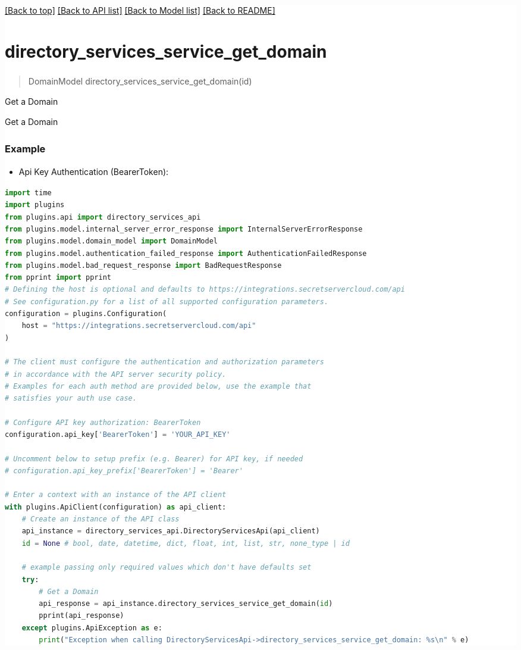 [[Back to top]](#) [[Back to API list]](../README.md#documentation-for-api-endpoints) [[Back to Model list]](../README.md#documentation-for-models) [[Back to README]](../README.md)

# **directory_services_service_get_domain**
> DomainModel directory_services_service_get_domain(id)

Get a Domain

Get a Domain

### Example

* Api Key Authentication (BearerToken):

```python
import time
import plugins
from plugins.api import directory_services_api
from plugins.model.internal_server_error_response import InternalServerErrorResponse
from plugins.model.domain_model import DomainModel
from plugins.model.authentication_failed_response import AuthenticationFailedResponse
from plugins.model.bad_request_response import BadRequestResponse
from pprint import pprint
# Defining the host is optional and defaults to https://integrations.secretservercloud.com/api
# See configuration.py for a list of all supported configuration parameters.
configuration = plugins.Configuration(
    host = "https://integrations.secretservercloud.com/api"
)

# The client must configure the authentication and authorization parameters
# in accordance with the API server security policy.
# Examples for each auth method are provided below, use the example that
# satisfies your auth use case.

# Configure API key authorization: BearerToken
configuration.api_key['BearerToken'] = 'YOUR_API_KEY'

# Uncomment below to setup prefix (e.g. Bearer) for API key, if needed
# configuration.api_key_prefix['BearerToken'] = 'Bearer'

# Enter a context with an instance of the API client
with plugins.ApiClient(configuration) as api_client:
    # Create an instance of the API class
    api_instance = directory_services_api.DirectoryServicesApi(api_client)
    id = None # bool, date, datetime, dict, float, int, list, str, none_type | id

    # example passing only required values which don't have defaults set
    try:
        # Get a Domain
        api_response = api_instance.directory_services_service_get_domain(id)
        pprint(api_response)
    except plugins.ApiException as e:
        print("Exception when calling DirectoryServicesApi->directory_services_service_get_domain: %s\n" % e)
```
